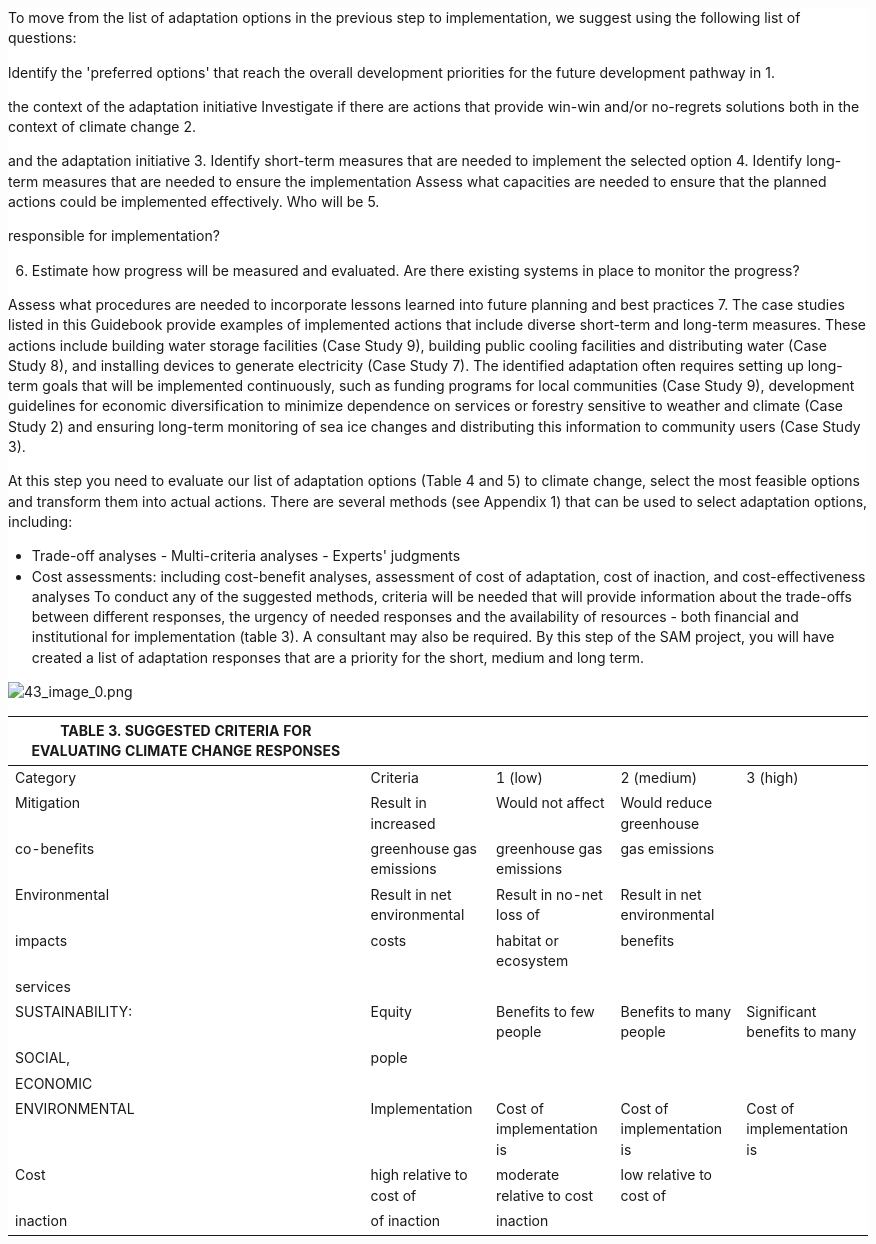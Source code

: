 To move from the list of adaptation options in the previous step to implementation, we suggest using the following list of questions:

ldentify the 'preferred options' that reach the overall development priorities for the future development pathway in 1.

the context of the adaptation initiative Investigate if there are actions that provide win-win and/or no-regrets solutions both in the context of climate change 2.

and the adaptation initiative 3. Identify short-term measures that are needed to implement the selected option 4. Identify long-term measures that are needed to ensure the implementation Assess what capacities are needed to ensure that the planned actions could be implemented effectively. Who will be 5.

responsible for implementation?

6. Estimate how progress will be measured and evaluated. Are there existing systems in place to monitor the progress?

Assess what procedures are needed to incorporate lessons learned into future planning and best practices 7.
The case studies listed in this Guidebook provide examples of implemented actions that include diverse short-term and long-term measures. These actions include building water storage facilities (Case Study 9), building public cooling facilities and distributing water (Case Study 8), and installing devices to generate electricity (Case Study 7).  The identified adaptation often requires setting up long-term goals that will be implemented continuously, such as funding programs for local communities (Case Study 9), development guidelines for economic diversification to minimize dependence on services or forestry sensitive to weather and climate (Case Study 2) and ensuring long-term monitoring of sea ice changes and distributing this information to community users (Case Study 3).

At this step you need to evaluate our list of adaptation options
(Table 4 and 5) to climate change, select the most feasible options and transform them into actual actions. There are several methods (see Appendix 1) that can be used to select adaptation options, including:
- Trade-off analyses - Multi-criteria analyses - Experts' judgments
- Cost assessments: including cost-benefit analyses, assessment of cost of adaptation, cost of inaction, and cost-effectiveness analyses To conduct any of the suggested methods, criteria will be needed that will provide information about the trade-offs between different responses, the urgency of needed responses and the availability of resources - both financial and institutional for implementation (table 3). A consultant may also be required. By this step of the SAM project, you will have created a list of adaptation responses that are a priority for the short, medium and long term.

![43_image_0.png](43_image_0.png)

| TABLE 3. SUGGESTED CRITERIA FOR EVALUATING CLIMATE CHANGE RESPONSES   |                               |                                  |                              |                              |
|-----------------------------------------------------------------------|-------------------------------|----------------------------------|------------------------------|------------------------------|
| Category                                                              | Criteria                      | 1 (low)                          | 2 (medium)                   | 3 (high)                     |
| Mitigation                                                            | Result in increased           | Would not affect                 | Would reduce greenhouse      |                              |
| co-benefits                                                           | greenhouse gas emissions      | greenhouse gas emissions         | gas emissions                |                              |
| Environmental                                                         | Result in net environmental   | Result in no-net loss of         | Result in net environmental  |                              |
| impacts                                                               | costs                         | habitat or ecosystem             | benefits                     |                              |
| services                                                              |                               |                                  |                              |                              |
| SUSTAINABILITY:                                                       | Equity                        | Benefits to few people           | Benefits to many people      | Significant benefits to many |
| SOCIAL,                                                               | pople                         |                                  |                              |                              |
| ECONOMIC                                                              |                               |                                  |                              |                              |
| ENVIRONMENTAL                                                         | Implementation                | Cost of implementation is        | Cost of implementation is    | Cost of implementation is    |
| Cost                                                                  | high relative to cost of      | moderate relative to cost        | low relative to cost of      |                              |
| inaction                                                              | of inaction                   | inaction                         |                              |                              |